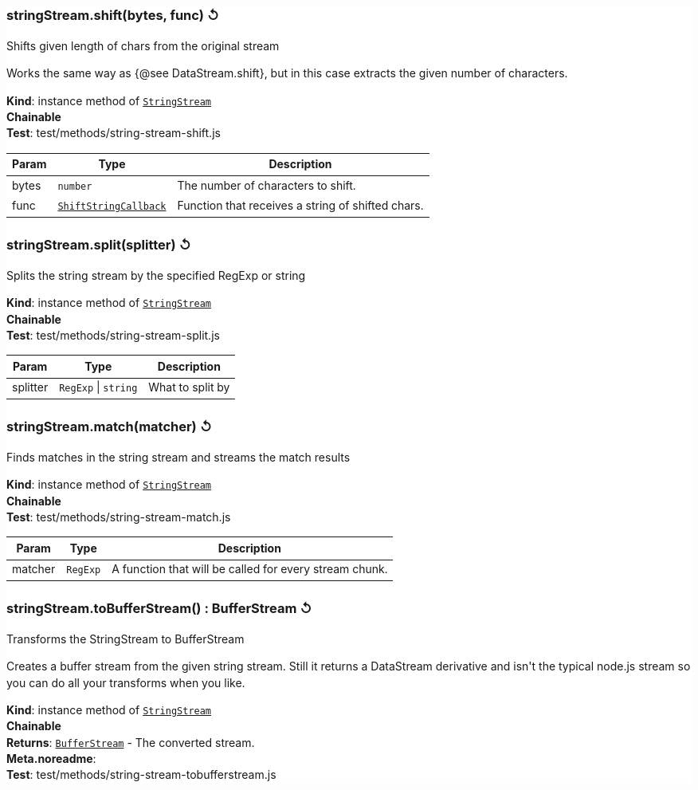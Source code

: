 <a name="module_scramjet.StringStream+shift"></a>

### stringStream.shift(bytes, func) ↺
Shifts given length of chars from the original stream

Works the same way as {@see DataStream.shift}, but in this case extracts
the given number of characters.

**Kind**: instance method of [<code>StringStream</code>](#module_scramjet.StringStream)  
**Chainable**  
**Test**: test/methods/string-stream-shift.js  

| Param | Type | Description |
| --- | --- | --- |
| bytes | <code>number</code> | The number of characters to shift. |
| func | [<code>ShiftStringCallback</code>](definitions.md#module_scramjet..ShiftStringCallback) | Function that receives a string of shifted chars. |

<a name="module_scramjet.StringStream+split"></a>

### stringStream.split(splitter) ↺
Splits the string stream by the specified RegExp or string

**Kind**: instance method of [<code>StringStream</code>](#module_scramjet.StringStream)  
**Chainable**  
**Test**: test/methods/string-stream-split.js  

| Param | Type | Description |
| --- | --- | --- |
| splitter | <code>RegExp</code> \| <code>string</code> | What to split by |

<a name="module_scramjet.StringStream+match"></a>

### stringStream.match(matcher) ↺
Finds matches in the string stream and streams the match results

**Kind**: instance method of [<code>StringStream</code>](#module_scramjet.StringStream)  
**Chainable**  
**Test**: test/methods/string-stream-match.js  

| Param | Type | Description |
| --- | --- | --- |
| matcher | <code>RegExp</code> | A function that will be called for every                             stream chunk. |

<a name="module_scramjet.StringStream+toBufferStream"></a>

### stringStream.toBufferStream() : BufferStream ↺
Transforms the StringStream to BufferStream

Creates a buffer stream from the given string stream. Still it returns a
DataStream derivative and isn't the typical node.js stream so you can do
all your transforms when you like.

**Kind**: instance method of [<code>StringStream</code>](#module_scramjet.StringStream)  
**Chainable**  
**Returns**: [<code>BufferStream</code>](buffer-stream.md#module_scramjet.BufferStream) - The converted stream.  
**Meta.noreadme**:   
**Test**: test/methods/string-stream-tobufferstream.js  
<a name="module_scramjet.StringStream+parse"></a>
